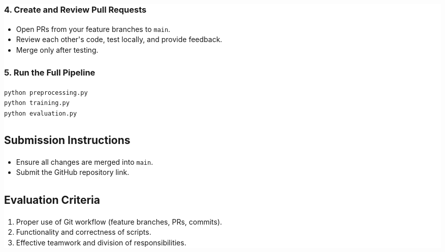### 4. Create and Review Pull Requests

- Open PRs from your feature branches to `main`.
- Review each other's code, test locally, and provide feedback.
- Merge only after testing.

### 5. Run the Full Pipeline

```bash
python preprocessing.py
python training.py
python evaluation.py
```

## Submission Instructions

- Ensure all changes are merged into `main`.
- Submit the GitHub repository link.

## Evaluation Criteria

1. Proper use of Git workflow (feature branches, PRs, commits).
2. Functionality and correctness of scripts.
3. Effective teamwork and division of responsibilities.


